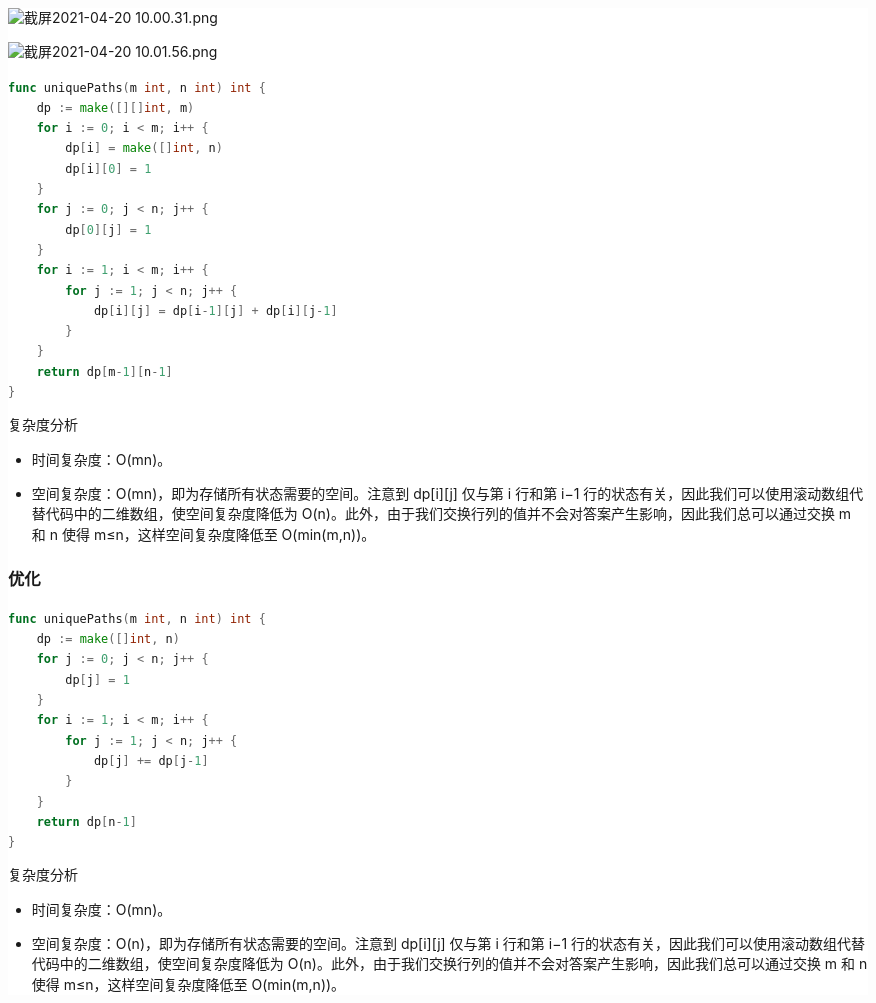 ![截屏2021-04-20 10.00.31.png](http://ww1.sinaimg.cn/large/007daNw2ly1gpq0altspuj31hw0t4dk1.jpg)

![截屏2021-04-20 10.01.56.png](http://ww1.sinaimg.cn/large/007daNw2ly1gpq0assvhfj31sc0scqb0.jpg)


```go
func uniquePaths(m int, n int) int {
	dp := make([][]int, m)
	for i := 0; i < m; i++ {
		dp[i] = make([]int, n)
		dp[i][0] = 1
	}
	for j := 0; j < n; j++ {
		dp[0][j] = 1
	}
	for i := 1; i < m; i++ {
		for j := 1; j < n; j++ {
			dp[i][j] = dp[i-1][j] + dp[i][j-1]
		}
	}
	return dp[m-1][n-1]
}
```

复杂度分析

- 时间复杂度：O(mn)。

- 空间复杂度：O(mn)，即为存储所有状态需要的空间。注意到 dp[i][j] 仅与第 i 行和第 i−1 行的状态有关，因此我们可以使用滚动数组代替代码中的二维数组，使空间复杂度降低为 O(n)。此外，由于我们交换行列的值并不会对答案产生影响，因此我们总可以通过交换 m 和 n 使得 m≤n，这样空间复杂度降低至 O(min(m,n))。

### 优化

```go
func uniquePaths(m int, n int) int {
	dp := make([]int, n)
	for j := 0; j < n; j++ {
		dp[j] = 1
	}
	for i := 1; i < m; i++ {
		for j := 1; j < n; j++ {
			dp[j] += dp[j-1]
		}
	}
	return dp[n-1]
}
```
复杂度分析

- 时间复杂度：O(mn)。

- 空间复杂度：O(n)，即为存储所有状态需要的空间。注意到 dp[i][j] 仅与第 i 行和第 i−1 行的状态有关，因此我们可以使用滚动数组代替代码中的二维数组，使空间复杂度降低为 O(n)。此外，由于我们交换行列的值并不会对答案产生影响，因此我们总可以通过交换 m 和 n 使得 m≤n，这样空间复杂度降低至 O(min(m,n))。

